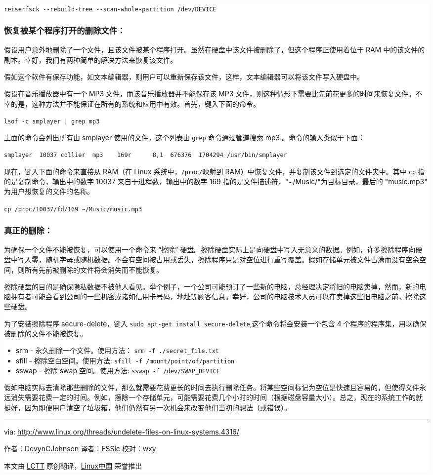     reiserfsck --rebuild-tree --scan-whole-partition /dev/DEVICE

### 恢复被某个程序打开的删除文件： ###

假设用户意外地删除了一个文件，且该文件被某个程序打开。虽然在硬盘中该文件被删除了，但这个程序正使用着位于 RAM 中的该文件的副本。幸好，我们有两种简单的解决方法来恢复该文件。

假如这个软件有保存功能，如文本编辑器，则用户可以重新保存该文件，这样，文本编辑器可以将该文件写入硬盘中。

假设在音乐播放器中有一个 MP3 文件，而该音乐播放器并不能保存该 MP3 文件，则这种情形下需要比先前花更多的时间来恢复文件。不幸的是，这种方法并不能保证在所有的系统和应用中有效。首先，键入下面的命令。

    lsof -c smplayer | grep mp3

上面的命令会列出所有由 smplayer 使用的文件，这个列表由 `grep` 命令通过管道搜索 mp3 。命令的输入类似于下面：

    smplayer  10037 collier  mp3    169r      8,1  676376  1704294 /usr/bin/smplayer

现在，键入下面的命令来直接从 RAM（在 Linux 系统中，`/proc/`映射到 RAM）中恢复文件，并复制该文件到选定的文件夹中。其中 `cp` 指的是复制命令，输出中的数字 10037 来自于进程数，输出中的数字 169 指的是文件描述符，"~/Music/"为目标目录，最后的 "music.mp3" 为用户想恢复的文件的名称。

    cp /proc/10037/fd/169 ~/Music/music.mp3

### 真正的删除： ###

为确保一个文件不能被恢复，可以使用一个命令来 “擦除” 硬盘。擦除硬盘实际上是向硬盘中写入无意义的数据。例如，许多擦除程序向硬盘中写入零，随机字母或随机数据。不会有空间被占用或丢失，擦除程序只是对空位进行重写覆盖。假如存储单元被文件占满而没有空余空间，则所有先前被删除的文件将会消失而不能恢复。

擦除硬盘的目的是确保隐私数据不被他人看见。举个例子，一个公司可能预订了一些新的电脑，总经理决定将旧的电脑卖掉，然而，新的电脑拥有者可能会看到公司的一些机密或诸如信用卡号码，地址等顾客信息。幸好，公司的电脑技术人员可以在卖掉这些旧电脑之前，擦除这些硬盘。

为了安装擦除程序 secure-delete，键入 `sudo apt-get install secure-delete`,这个命令将会安装一个包含 4 个程序的程序集，用以确保被删除的文件不能被恢复。

- srm - 永久删除一个文件。使用方法： `srm -f ./secret_file.txt`
- sfill - 擦除空白空间。使用方法: `sfill -f /mount/point/of/partition`
- sswap - 擦除 swap 空间。使用方法: `sswap -f /dev/SWAP_DEVICE`

假如电脑实际去清除那些删除的文件，那么就需要花费更长的时间去执行删除任务。将某些空间标记为空位是快速且容易的，但使得文件永远消失需要花费一定的时间。例如，擦除一个存储单元，可能需要花费几个小时的时间（根据磁盘容量大小）。总之，现在的系统工作的就挺好，因为即便用户清空了垃圾箱，他们仍然有另一次机会来改变他们当初的想法（或错误）。

--------------------------------------------------------------------------------

via: http://www.linux.org/threads/undelete-files-on-linux-systems.4316/

作者：[DevynCJohnson][a]
译者：[FSSlc](https://github.com/FSSlc)
校对：[wxy](https://github.com/wxy)

本文由 [LCTT](https://github.com/LCTT/TranslateProject) 原创翻译，[Linux中国](http://linux.cn/) 荣誉推出

[a]:http://www.linux.org/members/devyncjohnson.4843/
[1]:http://www.cgsecurity.org/wiki/TestDisk

